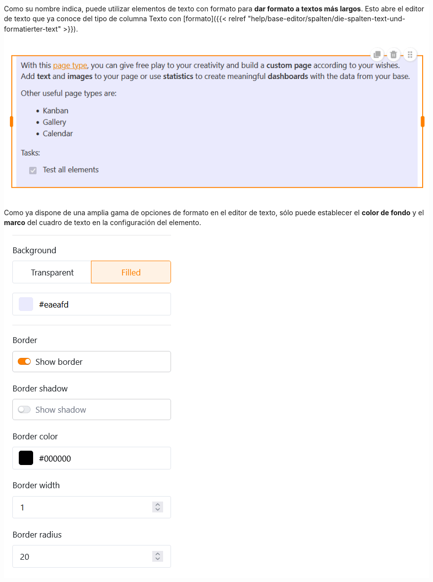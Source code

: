 Como su nombre indica, puede utilizar elementos de texto con formato para **dar formato a textos más largos**. Esto abre el editor de texto que ya conoce del tipo de columna Texto con [formato]({{< relref "help/base-editor/spalten/die-spalten-text-und-formatierter-text" >}}).

![Textos con formato en páginas individuales](images/Formatierte-Texte-auf-individuellen-Seiten.png)

Como ya dispone de una amplia gama de opciones de formato en el editor de texto, sólo puede establecer el **color de fondo** y el **marco** del cuadro de texto en la configuración del elemento.

![Configuración de elementos para textos formateados en páginas individuales](images/Elementeinstellungen-fuer-formatierte-Texte-auf-individuellen-Seiten.png)
